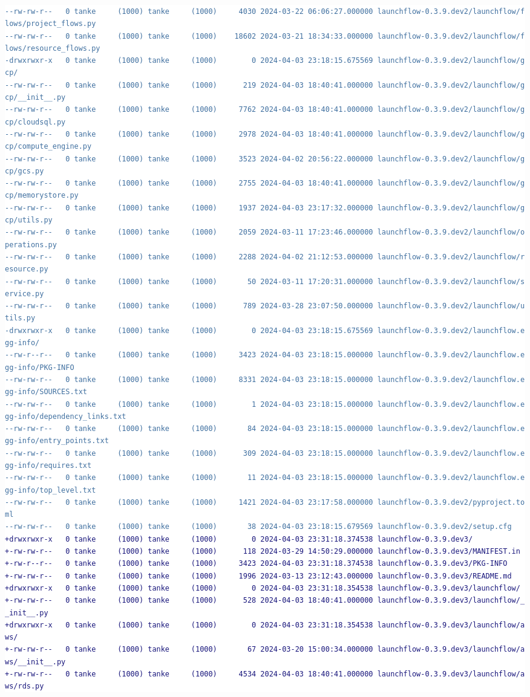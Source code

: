 ```diff
--rw-rw-r--   0 tanke     (1000) tanke     (1000)     4030 2024-03-22 06:06:27.000000 launchflow-0.3.9.dev2/launchflow/flows/project_flows.py
--rw-rw-r--   0 tanke     (1000) tanke     (1000)    18602 2024-03-21 18:34:33.000000 launchflow-0.3.9.dev2/launchflow/flows/resource_flows.py
-drwxrwxr-x   0 tanke     (1000) tanke     (1000)        0 2024-04-03 23:18:15.675569 launchflow-0.3.9.dev2/launchflow/gcp/
--rw-rw-r--   0 tanke     (1000) tanke     (1000)      219 2024-04-03 18:40:41.000000 launchflow-0.3.9.dev2/launchflow/gcp/__init__.py
--rw-rw-r--   0 tanke     (1000) tanke     (1000)     7762 2024-04-03 18:40:41.000000 launchflow-0.3.9.dev2/launchflow/gcp/cloudsql.py
--rw-rw-r--   0 tanke     (1000) tanke     (1000)     2978 2024-04-03 18:40:41.000000 launchflow-0.3.9.dev2/launchflow/gcp/compute_engine.py
--rw-rw-r--   0 tanke     (1000) tanke     (1000)     3523 2024-04-02 20:56:22.000000 launchflow-0.3.9.dev2/launchflow/gcp/gcs.py
--rw-rw-r--   0 tanke     (1000) tanke     (1000)     2755 2024-04-03 18:40:41.000000 launchflow-0.3.9.dev2/launchflow/gcp/memorystore.py
--rw-rw-r--   0 tanke     (1000) tanke     (1000)     1937 2024-04-03 23:17:32.000000 launchflow-0.3.9.dev2/launchflow/gcp/utils.py
--rw-rw-r--   0 tanke     (1000) tanke     (1000)     2059 2024-03-11 17:23:46.000000 launchflow-0.3.9.dev2/launchflow/operations.py
--rw-rw-r--   0 tanke     (1000) tanke     (1000)     2288 2024-04-02 21:12:53.000000 launchflow-0.3.9.dev2/launchflow/resource.py
--rw-rw-r--   0 tanke     (1000) tanke     (1000)       50 2024-03-11 17:20:31.000000 launchflow-0.3.9.dev2/launchflow/service.py
--rw-rw-r--   0 tanke     (1000) tanke     (1000)      789 2024-03-28 23:07:50.000000 launchflow-0.3.9.dev2/launchflow/utils.py
-drwxrwxr-x   0 tanke     (1000) tanke     (1000)        0 2024-04-03 23:18:15.675569 launchflow-0.3.9.dev2/launchflow.egg-info/
--rw-r--r--   0 tanke     (1000) tanke     (1000)     3423 2024-04-03 23:18:15.000000 launchflow-0.3.9.dev2/launchflow.egg-info/PKG-INFO
--rw-rw-r--   0 tanke     (1000) tanke     (1000)     8331 2024-04-03 23:18:15.000000 launchflow-0.3.9.dev2/launchflow.egg-info/SOURCES.txt
--rw-rw-r--   0 tanke     (1000) tanke     (1000)        1 2024-04-03 23:18:15.000000 launchflow-0.3.9.dev2/launchflow.egg-info/dependency_links.txt
--rw-rw-r--   0 tanke     (1000) tanke     (1000)       84 2024-04-03 23:18:15.000000 launchflow-0.3.9.dev2/launchflow.egg-info/entry_points.txt
--rw-rw-r--   0 tanke     (1000) tanke     (1000)      309 2024-04-03 23:18:15.000000 launchflow-0.3.9.dev2/launchflow.egg-info/requires.txt
--rw-rw-r--   0 tanke     (1000) tanke     (1000)       11 2024-04-03 23:18:15.000000 launchflow-0.3.9.dev2/launchflow.egg-info/top_level.txt
--rw-rw-r--   0 tanke     (1000) tanke     (1000)     1421 2024-04-03 23:17:58.000000 launchflow-0.3.9.dev2/pyproject.toml
--rw-rw-r--   0 tanke     (1000) tanke     (1000)       38 2024-04-03 23:18:15.679569 launchflow-0.3.9.dev2/setup.cfg
+drwxrwxr-x   0 tanke     (1000) tanke     (1000)        0 2024-04-03 23:31:18.374538 launchflow-0.3.9.dev3/
+-rw-rw-r--   0 tanke     (1000) tanke     (1000)      118 2024-03-29 14:50:29.000000 launchflow-0.3.9.dev3/MANIFEST.in
+-rw-r--r--   0 tanke     (1000) tanke     (1000)     3423 2024-04-03 23:31:18.374538 launchflow-0.3.9.dev3/PKG-INFO
+-rw-rw-r--   0 tanke     (1000) tanke     (1000)     1996 2024-03-13 23:12:43.000000 launchflow-0.3.9.dev3/README.md
+drwxrwxr-x   0 tanke     (1000) tanke     (1000)        0 2024-04-03 23:31:18.354538 launchflow-0.3.9.dev3/launchflow/
+-rw-rw-r--   0 tanke     (1000) tanke     (1000)      528 2024-04-03 18:40:41.000000 launchflow-0.3.9.dev3/launchflow/__init__.py
+drwxrwxr-x   0 tanke     (1000) tanke     (1000)        0 2024-04-03 23:31:18.354538 launchflow-0.3.9.dev3/launchflow/aws/
+-rw-rw-r--   0 tanke     (1000) tanke     (1000)       67 2024-03-20 15:00:34.000000 launchflow-0.3.9.dev3/launchflow/aws/__init__.py
+-rw-rw-r--   0 tanke     (1000) tanke     (1000)     4534 2024-04-03 18:40:41.000000 launchflow-0.3.9.dev3/launchflow/aws/rds.py
```